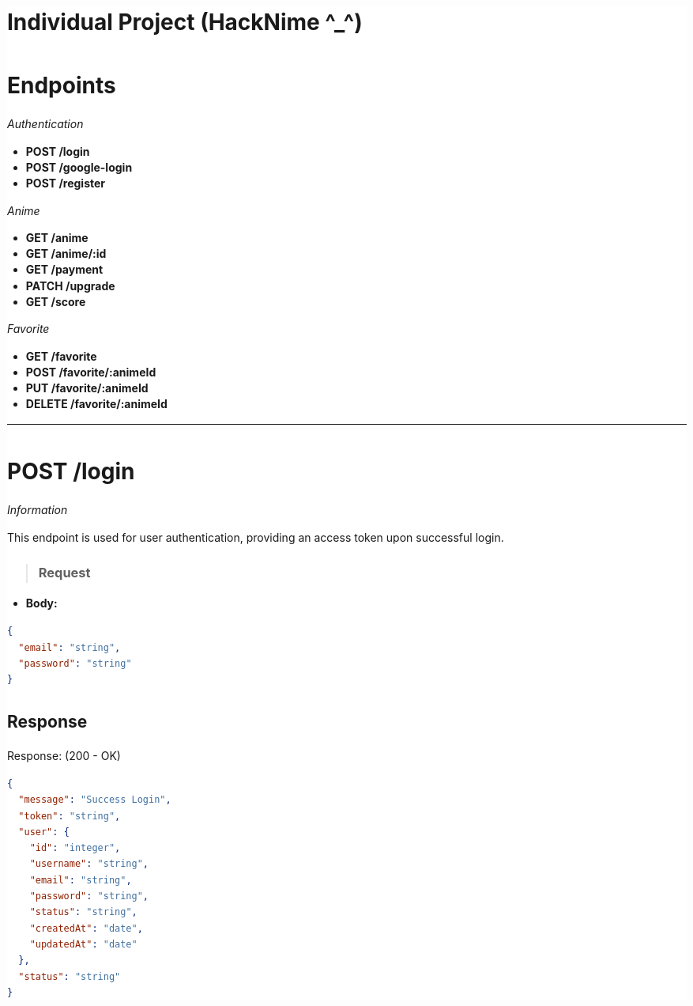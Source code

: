 # Individual Project (HackNime ^_^)

# Endpoints

_Authentication_

- **POST /login**
- **POST /google-login**
- **POST /register**

_Anime_

- **GET /anime**
- **GET /anime/:id**
- **GET /payment**
- **PATCH /upgrade**
- **GET /score**

_Favorite_

- **GET /favorite**
- **POST /favorite/:animeId**
- **PUT /favorite/:animeId**
- **DELETE /favorite/:animeId**

---

# POST /login

_Information_

This endpoint is used for user authentication, providing an access token upon successful login.

> ### **Request**

- **Body:**

```json
{
  "email": "string",
  "password": "string"
}
```

## Response

Response: (200 - OK)

```json
{
  "message": "Success Login",
  "token": "string",
  "user": {
    "id": "integer",
    "username": "string",
    "email": "string",
    "password": "string",
    "status": "string",
    "createdAt": "date",
    "updatedAt": "date"
  },
  "status": "string"
}
```
